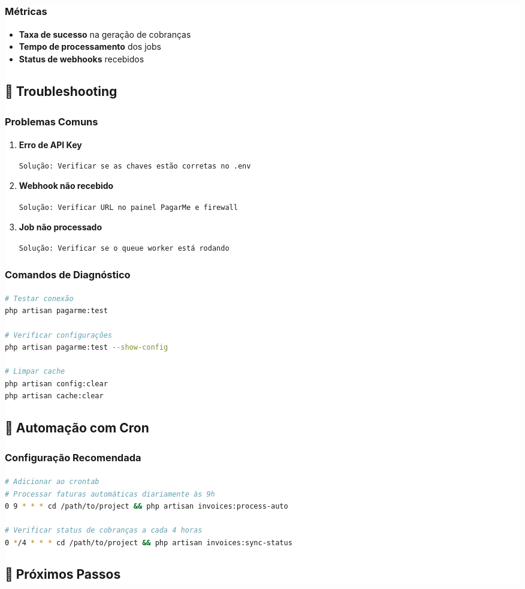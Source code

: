 ### Métricas

- **Taxa de sucesso** na geração de cobranças
- **Tempo de processamento** dos jobs
- **Status de webhooks** recebidos

## 🚨 Troubleshooting

### Problemas Comuns

1. **Erro de API Key**
   ```
   Solução: Verificar se as chaves estão corretas no .env
   ```

2. **Webhook não recebido**
   ```
   Solução: Verificar URL no painel PagarMe e firewall
   ```

3. **Job não processado**
   ```
   Solução: Verificar se o queue worker está rodando
   ```

### Comandos de Diagnóstico

```bash
# Testar conexão
php artisan pagarme:test

# Verificar configurações
php artisan pagarme:test --show-config

# Limpar cache
php artisan config:clear
php artisan cache:clear
```

## 🔄 Automação com Cron

### Configuração Recomendada

```bash
# Adicionar ao crontab
# Processar faturas automáticas diariamente às 9h
0 9 * * * cd /path/to/project && php artisan invoices:process-auto

# Verificar status de cobranças a cada 4 horas
0 */4 * * * cd /path/to/project && php artisan invoices:sync-status
```

## 📝 Próximos Passos
